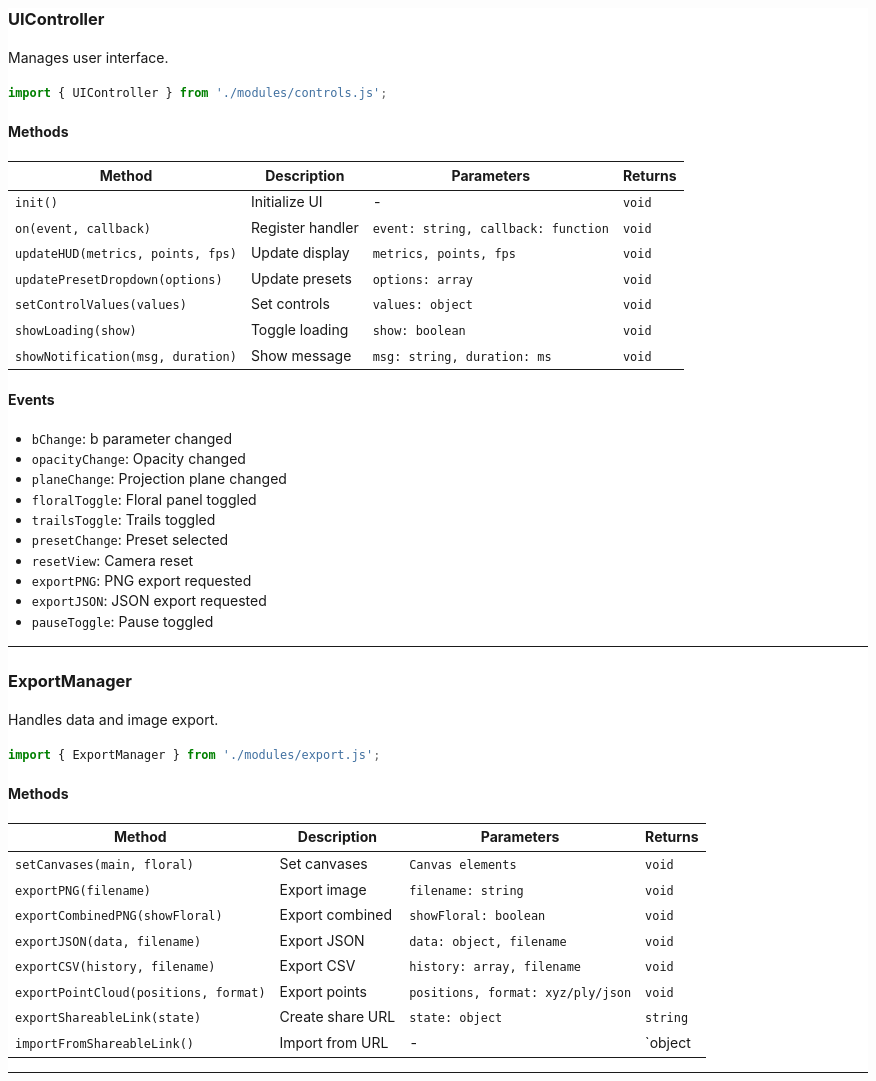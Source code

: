 
### UIController

Manages user interface.

```javascript
import { UIController } from './modules/controls.js';
```

#### Methods

| Method | Description | Parameters | Returns |
|--------|-------------|------------|---------|
| `init()` | Initialize UI | - | `void` |
| `on(event, callback)` | Register handler | `event: string, callback: function` | `void` |
| `updateHUD(metrics, points, fps)` | Update display | `metrics, points, fps` | `void` |
| `updatePresetDropdown(options)` | Update presets | `options: array` | `void` |
| `setControlValues(values)` | Set controls | `values: object` | `void` |
| `showLoading(show)` | Toggle loading | `show: boolean` | `void` |
| `showNotification(msg, duration)` | Show message | `msg: string, duration: ms` | `void` |

#### Events
- `bChange`: b parameter changed
- `opacityChange`: Opacity changed
- `planeChange`: Projection plane changed
- `floralToggle`: Floral panel toggled
- `trailsToggle`: Trails toggled
- `presetChange`: Preset selected
- `resetView`: Camera reset
- `exportPNG`: PNG export requested
- `exportJSON`: JSON export requested
- `pauseToggle`: Pause toggled

---

### ExportManager

Handles data and image export.

```javascript
import { ExportManager } from './modules/export.js';
```

#### Methods

| Method | Description | Parameters | Returns |
|--------|-------------|------------|---------|
| `setCanvases(main, floral)` | Set canvases | `Canvas elements` | `void` |
| `exportPNG(filename)` | Export image | `filename: string` | `void` |
| `exportCombinedPNG(showFloral)` | Export combined | `showFloral: boolean` | `void` |
| `exportJSON(data, filename)` | Export JSON | `data: object, filename` | `void` |
| `exportCSV(history, filename)` | Export CSV | `history: array, filename` | `void` |
| `exportPointCloud(positions, format)` | Export points | `positions, format: xyz/ply/json` | `void` |
| `exportShareableLink(state)` | Create share URL | `state: object` | `string` |
| `importFromShareableLink()` | Import from URL | - | `object|null` |

---